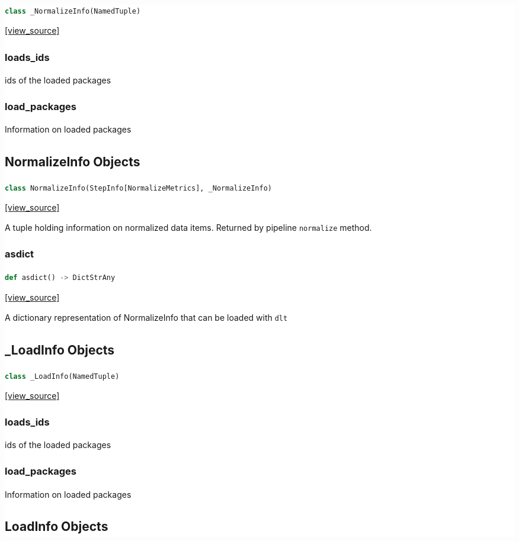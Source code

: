 ```python
class _NormalizeInfo(NamedTuple)
```

[[view_source]](https://github.com/dlt-hub/dlt/blob/e9c9ecfa8a644fdb516dd74aabca3bf75bafb154/dlt/common/pipeline.py#L247)

### loads\_ids

ids of the loaded packages

### load\_packages

Information on loaded packages

## NormalizeInfo Objects

```python
class NormalizeInfo(StepInfo[NormalizeMetrics], _NormalizeInfo)
```

[[view_source]](https://github.com/dlt-hub/dlt/blob/e9c9ecfa8a644fdb516dd74aabca3bf75bafb154/dlt/common/pipeline.py#L257)

A tuple holding information on normalized data items. Returned by pipeline `normalize` method.

### asdict

```python
def asdict() -> DictStrAny
```

[[view_source]](https://github.com/dlt-hub/dlt/blob/e9c9ecfa8a644fdb516dd74aabca3bf75bafb154/dlt/common/pipeline.py#L272)

A dictionary representation of NormalizeInfo that can be loaded with `dlt`

## \_LoadInfo Objects

```python
class _LoadInfo(NamedTuple)
```

[[view_source]](https://github.com/dlt-hub/dlt/blob/e9c9ecfa8a644fdb516dd74aabca3bf75bafb154/dlt/common/pipeline.py#L306)

### loads\_ids

ids of the loaded packages

### load\_packages

Information on loaded packages

## LoadInfo Objects
